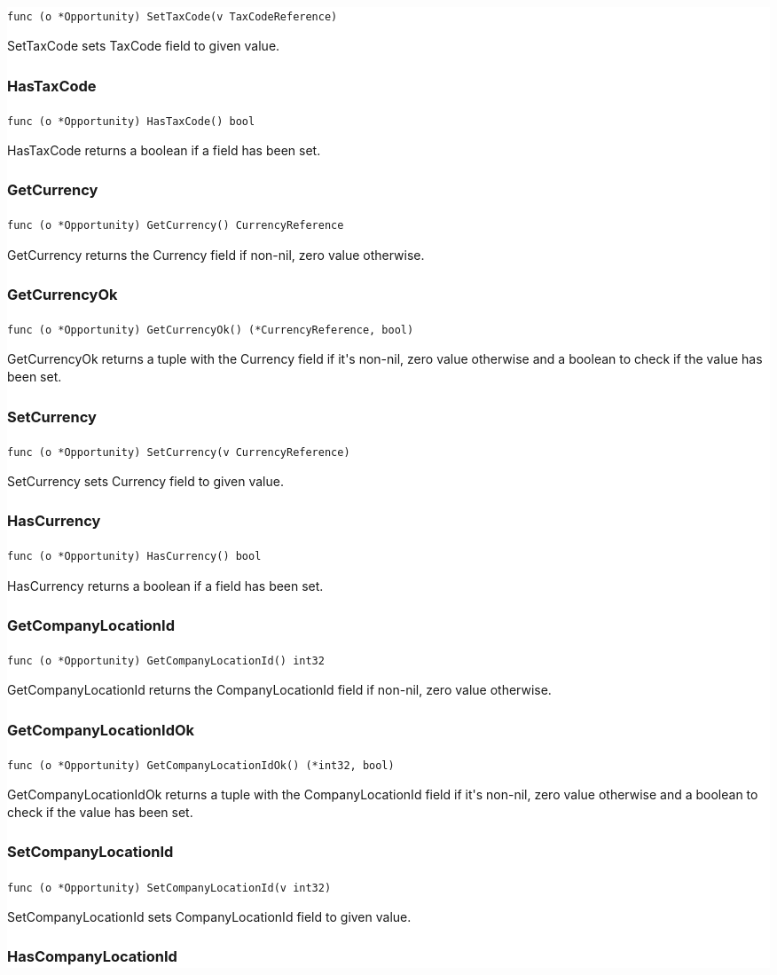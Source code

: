 `func (o *Opportunity) SetTaxCode(v TaxCodeReference)`

SetTaxCode sets TaxCode field to given value.

### HasTaxCode

`func (o *Opportunity) HasTaxCode() bool`

HasTaxCode returns a boolean if a field has been set.

### GetCurrency

`func (o *Opportunity) GetCurrency() CurrencyReference`

GetCurrency returns the Currency field if non-nil, zero value otherwise.

### GetCurrencyOk

`func (o *Opportunity) GetCurrencyOk() (*CurrencyReference, bool)`

GetCurrencyOk returns a tuple with the Currency field if it's non-nil, zero value otherwise
and a boolean to check if the value has been set.

### SetCurrency

`func (o *Opportunity) SetCurrency(v CurrencyReference)`

SetCurrency sets Currency field to given value.

### HasCurrency

`func (o *Opportunity) HasCurrency() bool`

HasCurrency returns a boolean if a field has been set.

### GetCompanyLocationId

`func (o *Opportunity) GetCompanyLocationId() int32`

GetCompanyLocationId returns the CompanyLocationId field if non-nil, zero value otherwise.

### GetCompanyLocationIdOk

`func (o *Opportunity) GetCompanyLocationIdOk() (*int32, bool)`

GetCompanyLocationIdOk returns a tuple with the CompanyLocationId field if it's non-nil, zero value otherwise
and a boolean to check if the value has been set.

### SetCompanyLocationId

`func (o *Opportunity) SetCompanyLocationId(v int32)`

SetCompanyLocationId sets CompanyLocationId field to given value.

### HasCompanyLocationId
